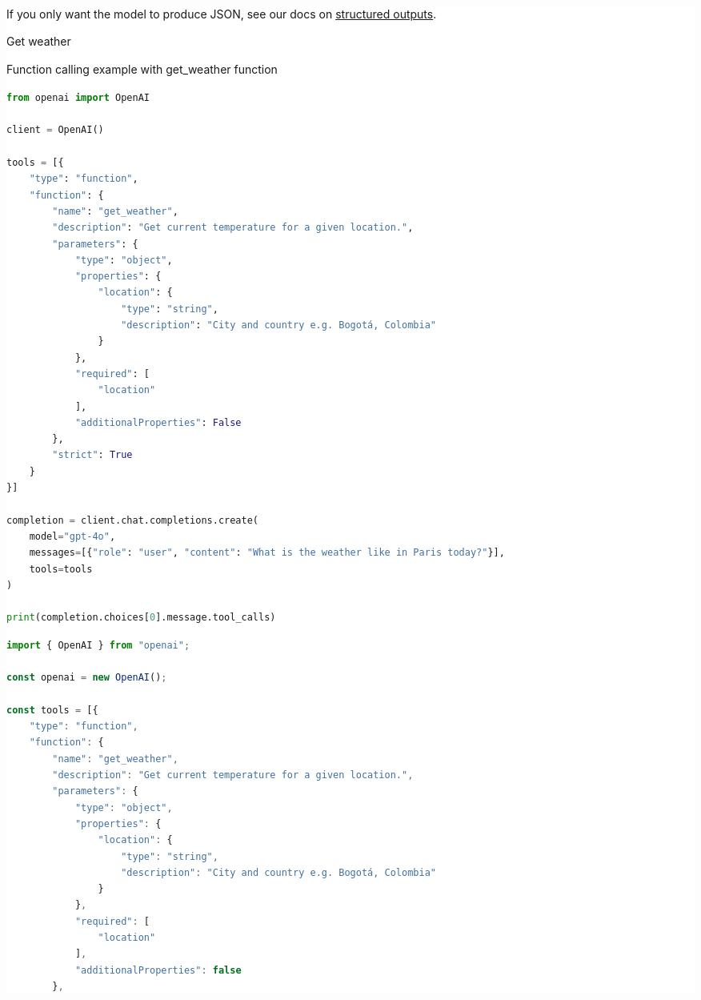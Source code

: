 If you only want the model to produce JSON, see our docs on [structured outputs](/docs/guides/structured-outputs).

Get weather

Function calling example with get\_weather function

```python
from openai import OpenAI

client = OpenAI()

tools = [{
    "type": "function",
    "function": {
        "name": "get_weather",
        "description": "Get current temperature for a given location.",
        "parameters": {
            "type": "object",
            "properties": {
                "location": {
                    "type": "string",
                    "description": "City and country e.g. Bogotá, Colombia"
                }
            },
            "required": [
                "location"
            ],
            "additionalProperties": False
        },
        "strict": True
    }
}]

completion = client.chat.completions.create(
    model="gpt-4o",
    messages=[{"role": "user", "content": "What is the weather like in Paris today?"}],
    tools=tools
)

print(completion.choices[0].message.tool_calls)
```

```javascript
import { OpenAI } from "openai";

const openai = new OpenAI();

const tools = [{
    "type": "function",
    "function": {
        "name": "get_weather",
        "description": "Get current temperature for a given location.",
        "parameters": {
            "type": "object",
            "properties": {
                "location": {
                    "type": "string",
                    "description": "City and country e.g. Bogotá, Colombia"
                }
            },
            "required": [
                "location"
            ],
            "additionalProperties": false
        },
```